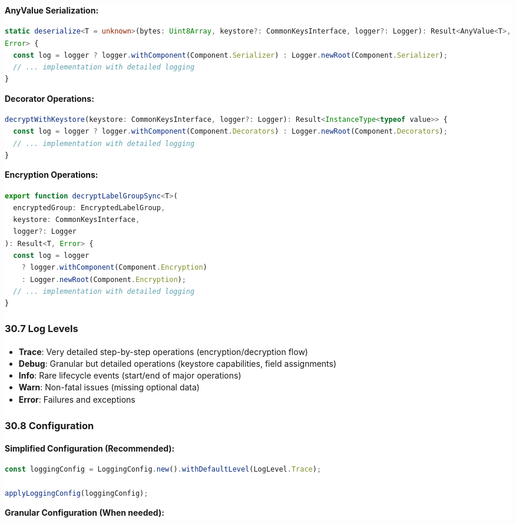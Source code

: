 **AnyValue Serialization:**

```typescript
static deserialize<T = unknown>(bytes: Uint8Array, keystore?: CommonKeysInterface, logger?: Logger): Result<AnyValue<T>, Error> {
  const log = logger ? logger.withComponent(Component.Serializer) : Logger.newRoot(Component.Serializer);
  // ... implementation with detailed logging
}
```

**Decorator Operations:**

```typescript
decryptWithKeystore(keystore: CommonKeysInterface, logger?: Logger): Result<InstanceType<typeof value>> {
  const log = logger ? logger.withComponent(Component.Decorators) : Logger.newRoot(Component.Decorators);
  // ... implementation with detailed logging
}
```

**Encryption Operations:**

```typescript
export function decryptLabelGroupSync<T>(
  encryptedGroup: EncryptedLabelGroup,
  keystore: CommonKeysInterface,
  logger?: Logger
): Result<T, Error> {
  const log = logger
    ? logger.withComponent(Component.Encryption)
    : Logger.newRoot(Component.Encryption);
  // ... implementation with detailed logging
}
```

### 30.7 Log Levels

- **Trace**: Very detailed step-by-step operations (encryption/decryption flow)
- **Debug**: Granular but detailed operations (keystore capabilities, field assignments)
- **Info**: Rare lifecycle events (start/end of major operations)
- **Warn**: Non-fatal issues (missing optional data)
- **Error**: Failures and exceptions

### 30.8 Configuration

**Simplified Configuration (Recommended):**

```typescript
const loggingConfig = LoggingConfig.new().withDefaultLevel(LogLevel.Trace);

applyLoggingConfig(loggingConfig);
```

**Granular Configuration (When needed):**
